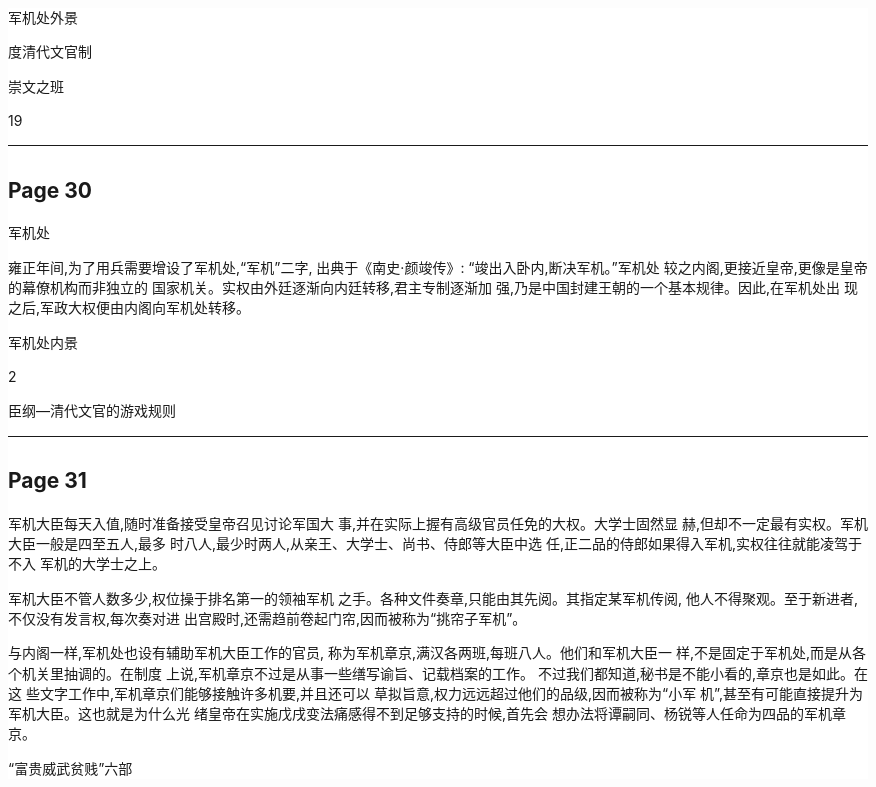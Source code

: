 军机处外景

度清代文官制

崇文之班

19


---

## Page 30

军机处

雍正年间,为了用兵需要增设了军机处,“军机”二字,
出典于《南史·颜竣传》: “竣出入卧内,断决军机。”军机处
较之内阁,更接近皇帝,更像是皇帝的幕僚机构而非独立的
国家机关。实权由外廷逐渐向内廷转移,君主专制逐渐加
强,乃是中国封建王朝的一个基本规律。因此,在军机处出
现之后,军政大权便由内阁向军机处转移。

军机处内景

2

臣纲—清代文官的游戏规则


---

## Page 31

军机大臣每天入值,随时准备接受皇帝召见讨论军国大
事,并在实际上握有高级官员任免的大权。大学士固然显
赫,但却不一定最有实权。军机大臣一般是四至五人,最多
时八人,最少时两人,从亲王、大学士、尚书、侍郎等大臣中选
任,正二品的侍郎如果得入军机,实权往往就能凌驾于不入
军机的大学士之上。

军机大臣不管人数多少,权位操于排名第一的领袖军机
之手。各种文件奏章,只能由其先阅。其指定某军机传阅,
他人不得聚观。至于新进者,不仅没有发言权,每次奏对进
出宫殿时,还需趋前卷起门帘,因而被称为“挑帘子军机”。

与内阁一样,军机处也设有辅助军机大臣工作的官员,
称为军机章京,满汉各两班,每班八人。他们和军机大臣一
样,不是固定于军机处,而是从各个机关里抽调的。在制度
上说,军机章京不过是从事一些缮写谕旨、记载档案的工作。
不过我们都知道,秘书是不能小看的,章京也是如此。在这
些文字工作中,军机章京们能够接触许多机要,并且还可以
草拟旨意,权力远远超过他们的品级,因而被称为“小军
机”,甚至有可能直接提升为军机大臣。这也就是为什么光
绪皇帝在实施戊戌变法痛感得不到足够支持的时候,首先会
想办法将谭嗣同、杨锐等人任命为四品的军机章京。

“富贵威武贫贱”六部
